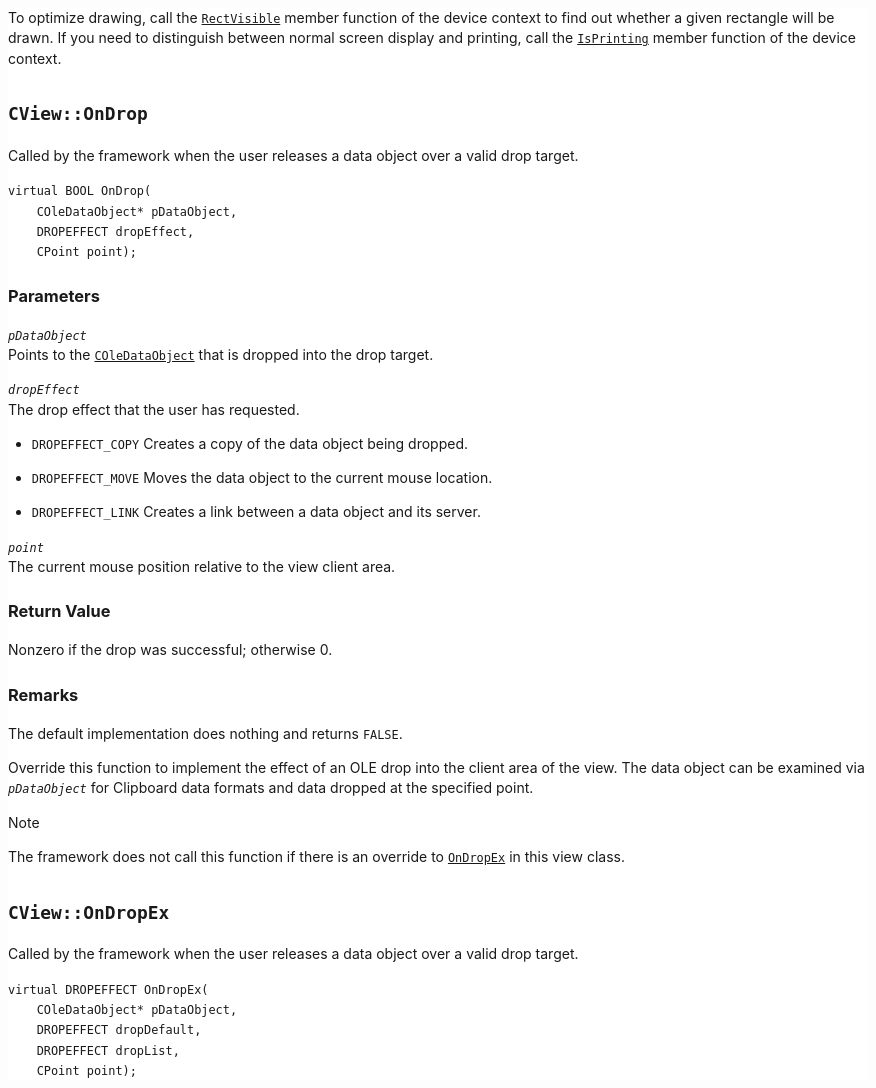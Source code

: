To optimize drawing, call the [`RectVisible`](../../mfc/reference/cdc-class.md#rectvisible) member function of the device context to find out whether a given rectangle will be drawn. If you need to distinguish between normal screen display and printing, call the [`IsPrinting`](../../mfc/reference/cdc-class.md#isprinting) member function of the device context.

## <a name="ondrop"></a> `CView::OnDrop`

Called by the framework when the user releases a data object over a valid drop target.

```
virtual BOOL OnDrop(
    COleDataObject* pDataObject,
    DROPEFFECT dropEffect,
    CPoint point);
```

### Parameters

*`pDataObject`*\
Points to the [`COleDataObject`](../../mfc/reference/coledataobject-class.md) that is dropped into the drop target.

*`dropEffect`*<br/>
The drop effect that the user has requested.

- `DROPEFFECT_COPY` Creates a copy of the data object being dropped.

- `DROPEFFECT_MOVE` Moves the data object to the current mouse location.

- `DROPEFFECT_LINK` Creates a link between a data object and its server.

*`point`*<br/>
The current mouse position relative to the view client area.

### Return Value

Nonzero if the drop was successful; otherwise 0.

### Remarks

The default implementation does nothing and returns `FALSE`.

Override this function to implement the effect of an OLE drop into the client area of the view. The data object can be examined via *`pDataObject`* for Clipboard data formats and data dropped at the specified point.

> [!NOTE]
> The framework does not call this function if there is an override to [`OnDropEx`](#ondropex) in this view class.

## <a name="ondropex"></a> `CView::OnDropEx`

Called by the framework when the user releases a data object over a valid drop target.

```
virtual DROPEFFECT OnDropEx(
    COleDataObject* pDataObject,
    DROPEFFECT dropDefault,
    DROPEFFECT dropList,
    CPoint point);
```
